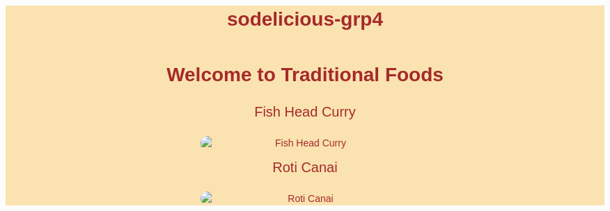 # sodelicious-grp4
<!DOCTYPE html><html>
<head>
    <title>Traditional Foods</title>
    <style>
        body {
            background-color: #FAE3B0;
            color: #A52A2A;
            font-family: Arial, sans-serif;
            text-align: center;
        }
        ul {
            list-style-type: none;
            padding: 0;
        }
        li {
            margin: 10px 0;
        }
        a {
            color: #A52A2A;
            text-decoration: none;
            font-size: 20px;
        }
        .food-container {
            display: flex;
            flex-direction: column;
            align-items: center;
            margin-top: 20px;
        }
        img {
            width: 300px;
            height: auto;
            border-radius: 10px;
        }
        video {
            width: 300px;
            margin-top: 10px;
        }
    </style>
</head>
<body>
    <h1>Welcome to Traditional Foods</h1>
    <ul>
        <li>
            <a href="fish_head_curry.html">Fish Head Curry</a>
            <div class="food-container">
                <img src="https://example.com/fish_head_curry.jpg" alt="Fish Head Curry">
                <video controls>
                    <source src="https://example.com/fish_head_curry.mp4" type="video/mp4">
                    Your browser does not support the video tag.
                </video>
            </div>
        </li>
        <li>
            <a href="roti_canai.html">Roti Canai</a>
            <div class="food-container">
                <img src="https://example.com/roti_canai.jpg" alt="Roti Canai">
                <video controls>
                    <source src="https://example.com/roti_canai.mp4" type="video/mp4">
                    Your browser does not support the video tag.
                </video>